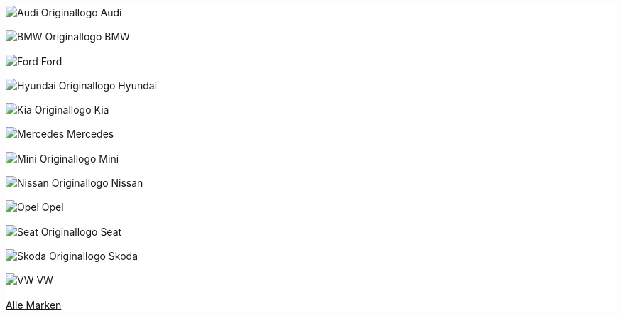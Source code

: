 [](/audi "Audi")
![Audi Originallogo](http://www.autozeitung.de/assets/styles/car_manufacturer_logo_sidebar/public/field/image/audi_0.png?itok=zQpqPQmx "Audi Originallogo")
Audi

[](/bmw "BMW")
![BMW Originallogo](http://www.autozeitung.de/assets/styles/car_manufacturer_logo_sidebar/public/field/image/bmw.png?itok=of-CXTmS "BMW Originallogo")
BMW

[](/ford "Ford")
![](http://www.autozeitung.de/assets/styles/car_manufacturer_logo_sidebar/public/field/image/markenlogos/ford.png?itok=l7jtM7Tu "Ford")
Ford

[](/hyundai "Hyundai")
![Hyundai Originallogo](http://www.autozeitung.de/assets/styles/car_manufacturer_logo_sidebar/public/field/image/hyundai.png?itok=KmRU-8Xv "Hyundai Originallogo")
Hyundai

[](/kia "Kia")
![Kia Originallogo](http://www.autozeitung.de/assets/styles/car_manufacturer_logo_sidebar/public/field/image/kia.png?itok=GxPmgKiF "Kia Originallogo")
Kia

[](/mercedes "Mercedes")
![](http://www.autozeitung.de/assets/styles/car_manufacturer_logo_sidebar/public/field/image/markenlogos/mercedes-benz.png?itok=uiE-n_iQ "Mercedes")
Mercedes

[](/mini "Mini")
![Mini Originallogo](http://www.autozeitung.de/assets/styles/car_manufacturer_logo_sidebar/public/field/image/mini.png?itok=GTwA3RU6 "Mini Originallogo")
Mini

[](/nissan "Nissan")
![Nissan Originallogo](http://www.autozeitung.de/assets/styles/car_manufacturer_logo_sidebar/public/field/image/nissan.png?itok=bNnU8Prs "Nissan Originallogo")
Nissan

[](/opel "Opel")
![](http://www.autozeitung.de/assets/styles/car_manufacturer_logo_sidebar/public/field/image/markenlogos/opel.png?itok=ZVKZdWjr "Opel")
Opel

[](/seat "Seat")
![Seat Originallogo](http://www.autozeitung.de/assets/styles/car_manufacturer_logo_sidebar/public/field/image/seat.png?itok=8HX87mNt "Seat Originallogo")
Seat

[](/skoda "Skoda")
![Skoda Originallogo](http://www.autozeitung.de/assets/styles/car_manufacturer_logo_sidebar/public/field/image/skoda_0.png?itok=O1KVo7lK "Skoda Originallogo")
Skoda

[](/vw "VW")
![](http://www.autozeitung.de/assets/styles/car_manufacturer_logo_sidebar/public/field/image/markenlogos/vw.png?itok=0pj4jI6M "VW")
VW

<a href="/automarken" class="teaser-container__link typo--container-link"><span class="icon icon-headline-arrow_link"></span> Alle Marken</a>
